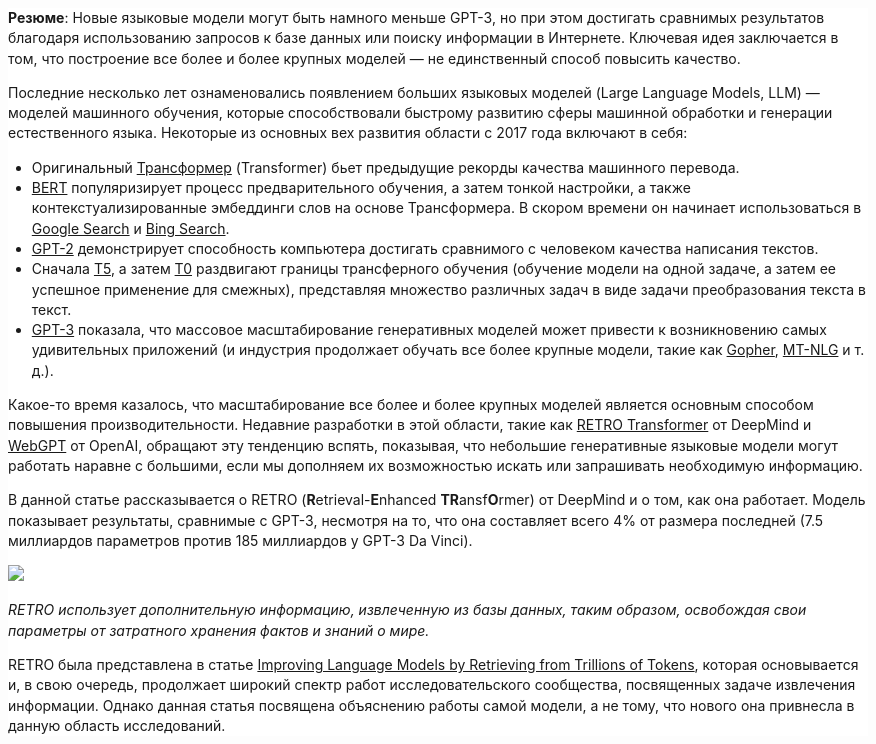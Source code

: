 **Резюме**: Новые языковые модели могут быть намного меньше GPT-3, но при этом достигать сравнимых результатов благодаря использованию запросов к базе данных или поиску информации в Интернете. Ключевая идея заключается в том, что построение все более и более крупных моделей — не единственный способ повысить качество.

Последние несколько лет ознаменовались появлением больших языковых моделей (Large Language Models, LLM) — моделей машинного обучения, которые способствовали быстрому развитию сферы машинной обработки и генерации естественного языка. Некоторые из основных вех развития области с 2017 года включают в себя:

*   Оригинальный [Трансформер](http://jalammar.github.io/illustrated-transformer/) (Transformer) бьет предыдущие рекорды качества машинного перевода.
*   [BERT](http://jalammar.github.io/illustrated-bert/) популяризирует процесс предварительного обучения, а затем тонкой настройки, а также контекстуализированные эмбеддинги слов на основе Трансформера. В скором времени он начинает использоваться в [Google Search](https://blog.google/products/search/search-language-understanding-bert/) и [Bing Search](https://azure.microsoft.com/en-us/blog/bing-delivers-its-largest-improvement-in-search-experience-using-azure-gpus/).
*   [GPT-2](http://jalammar.github.io/illustrated-gpt2/) демонстрирует способность компьютера достигать сравнимого с человеком качества написания текстов.
*   Сначала [T5](https://arxiv.org/abs/1910.10683), а затем [T0](https://huggingface.co/bigscience/T0pp) раздвигают границы трансферного обучения (обучение модели на одной задаче, а затем ее успешное применение для смежных), представляя множество различных задач в виде задачи преобразования текста в текст.
*   [GPT-3](http://jalammar.github.io/how-gpt3-works-visualizations-animations/) показала, что массовое масштабирование генеративных моделей может привести к возникновению самых удивительных приложений (и индустрия продолжает обучать все более крупные модели, такие как [Gopher](https://deepmind.com/research/publications/2021/scaling-language-models-methods-analysis-insights-from-training-gopher/), [MT-NLG](https://www.microsoft.com/en-us/research/blog/using-deepspeed-and-megatron-to-train-megatron-turing-nlg-530b-the-worlds-largest-and-most-powerful-generative-language-model/) и т. д.).

Какое-то время казалось, что масштабирование все более и более крупных моделей является основным способом повышения производительности. Недавние разработки в этой области, такие как [RETRO Transformer](https://deepmind.com/research/publications/2021/improving-language-models-by-retrieving-from-trillions-of-tokens) от DeepMind и [WebGPT](https://openai.com/blog/improving-factual-accuracy/) от OpenAI, обращают эту тенденцию вспять, показывая, что небольшие генеративные языковые модели могут работать наравне с большими, если мы дополняем их возможностью искать или запрашивать необходимую информацию.

В данной статье рассказывается о RETRO (**R**etrieval-**E**nhanced **TR**ansf**O**rmer) от DeepMind и о том, как она работает. Модель показывает результаты, сравнимые с GPT-3, несмотря на то, что она составляет всего 4% от размера последней (7.5 миллиардов параметров против 185 миллиардов у GPT-3 Da Vinci).

![](https://habrastorage.org/webt/ya/kz/ic/yakzicovhbrwj9ucr2wbo6d2oo8.png)

*RETRO использует дополнительную информацию, извлеченную из базы данных, таким образом, освобождая свои параметры от затратного хранения фактов и знаний о мире.*

RETRO была представлена в статье [Improving Language Models by Retrieving from Trillions of Tokens](https://arxiv.org/abs/2112.04426), которая основывается и, в свою очередь, продолжает широкий спектр работ исследовательского сообщества, посвященных задаче извлечения информации. Однако данная статья посвящена объяснению работы самой модели, а не тому, что нового она привнесла в данную область исследований.
